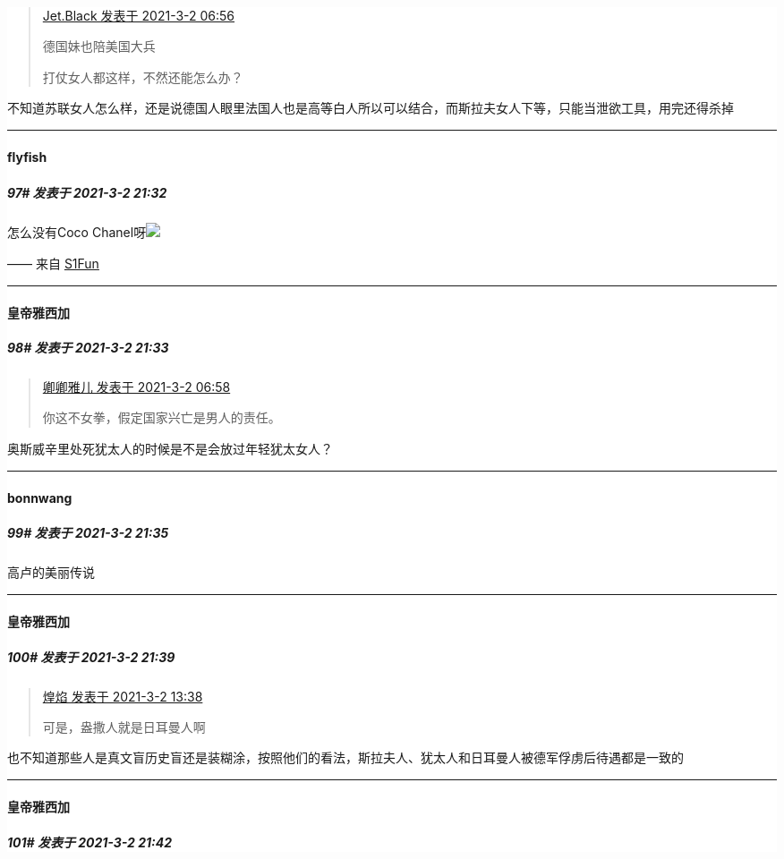 
<blockquote><a href="httphttps://bbs.saraba1st.com/2b/forum.php?mod=redirect&amp;goto=findpost&amp;pid=50486034&amp;ptid=1990703" target="_blank">Jet.Black 发表于 2021-3-2 06:56</a>

德国妹也陪美国大兵


打仗女人都这样，不然还能怎么办？</blockquote>
不知道苏联女人怎么样，还是说德国人眼里法国人也是高等白人所以可以结合，而斯拉夫女人下等，只能当泄欲工具，用完还得杀掉


-----

####  flyfish  
##### 97#       发表于 2021-3-2 21:32


怎么没有Coco Chanel呀<img src="https://static.saraba1st.com/image/smiley/face2017/245.png" referrerpolicy="no-referrer">

—— 来自 [S1Fun](https://s1fun.koalcat.com)


-----

####  皇帝雅西加  
##### 98#       发表于 2021-3-2 21:33


<blockquote><a href="httphttps://bbs.saraba1st.com/2b/forum.php?mod=redirect&amp;goto=findpost&amp;pid=50486057&amp;ptid=1990703" target="_blank">卿卿雅儿 发表于 2021-3-2 06:58</a>

你这不女拳，假定国家兴亡是男人的责任。</blockquote>
奥斯威辛里处死犹太人的时候是不是会放过年轻犹太女人？


-----

####  bonnwang  
##### 99#       发表于 2021-3-2 21:35


高卢的美丽传说


-----

####  皇帝雅西加  
##### 100#       发表于 2021-3-2 21:39


<blockquote><a href="httphttps://bbs.saraba1st.com/2b/forum.php?mod=redirect&amp;goto=findpost&amp;pid=50490001&amp;ptid=1990703" target="_blank">煌焰 发表于 2021-3-2 13:38</a>

可是，盎撒人就是日耳曼人啊</blockquote>
也不知道那些人是真文盲历史盲还是装糊涂，按照他们的看法，斯拉夫人、犹太人和日耳曼人被德军俘虏后待遇都是一致的


-----

####  皇帝雅西加  
##### 101#       发表于 2021-3-2 21:42
